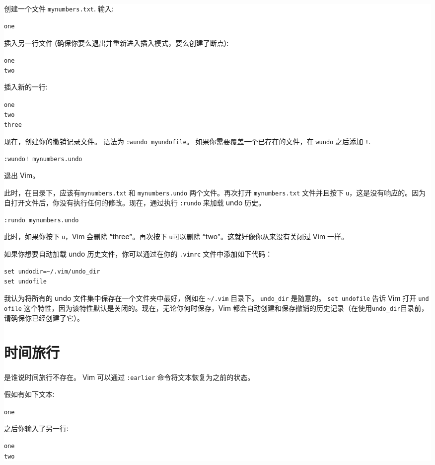 创建一个文件 `mynumbers.txt`. 输入:

```
one
```

插入另一行文件 (确保你要么退出并重新进入插入模式，要么创建了断点):

```
one
two
```

插入新的一行:
```
one
two
three
```

现在，创建你的撤销记录文件。 语法为 `:wundo myundofile`。 如果你需要覆盖一个已存在的文件，在 `wundo` 之后添加 `!`.
```
:wundo! mynumbers.undo
```

退出 Vim。

此时，在目录下，应该有`mynumbers.txt` 和 `mynumbers.undo` 两个文件。再次打开 `mynumbers.txt` 文件并且按下 `u`，这是没有响应的。因为自打开文件后，你没有执行任何的修改。现在，通过执行 `:rundo` 来加载 undo 历史。

```
:rundo mynumbers.undo
```

此时，如果你按下 `u`，Vim 会删除 “three”。再次按下 `u`可以删除 “two”。这就好像你从来没有关闭过 Vim 一样。

如果你想要自动加载 undo 历史文件，你可以通过在你的 `.vimrc` 文件中添加如下代码：
```
set undodir=~/.vim/undo_dir
set undofile
```

我认为将所有的 undo 文件集中保存在一个文件夹中最好，例如在 `~/.vim` 目录下。 `undo_dir` 是随意的。 `set undofile` 告诉 Vim 打开 `undofile` 这个特性，因为该特性默认是关闭的。现在，无论你何时保存，Vim 都会自动创建和保存撤销的历史记录（在使用`undo_dir`目录前，请确保你已经创建了它）。

# 时间旅行
是谁说时间旅行不存在。 Vim 可以通过 `:earlier` 命令将文本恢复为之前的状态。

假如有如下文本:
```
one

```
之后你输入了另一行:
```
one
two
```
